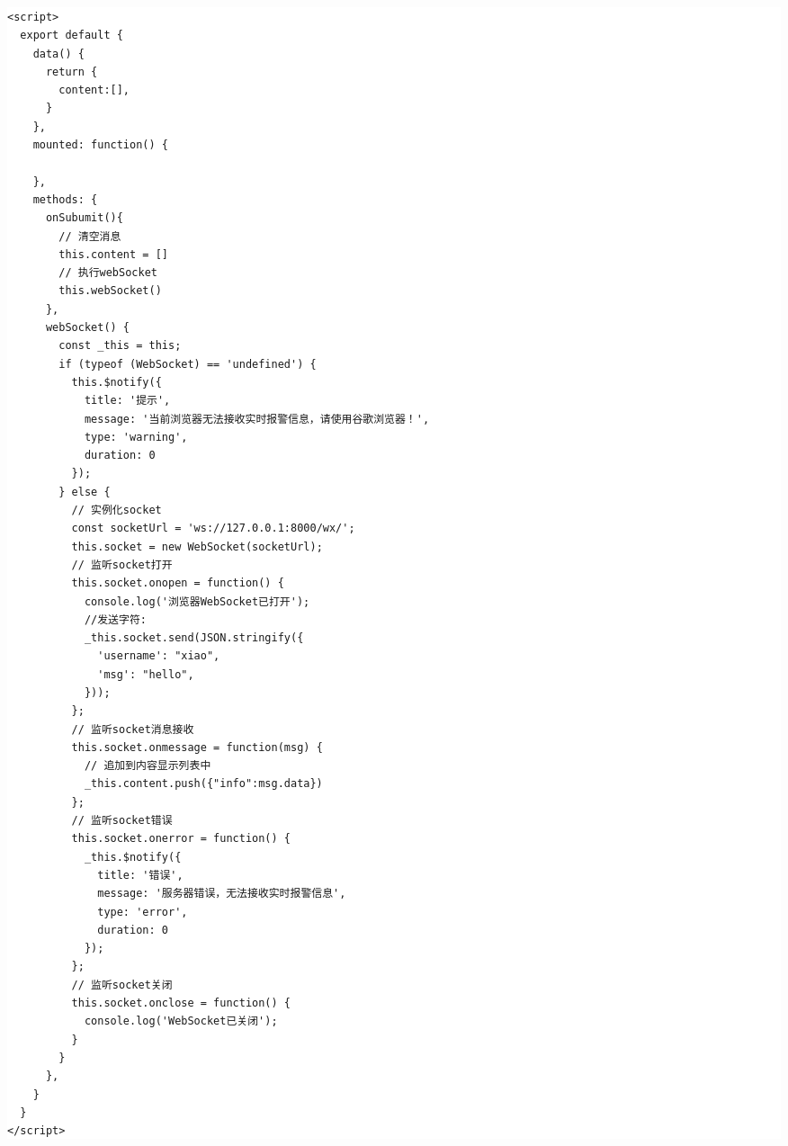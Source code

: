 ```vue
<script>
  export default {
    data() {
      return {
        content:[],
      }
    },
    mounted: function() {

    },
    methods: {
      onSubumit(){
        // 清空消息
        this.content = []
        // 执行webSocket
        this.webSocket()
      },
      webSocket() {
        const _this = this;
        if (typeof (WebSocket) == 'undefined') {
          this.$notify({
            title: '提示',
            message: '当前浏览器无法接收实时报警信息，请使用谷歌浏览器！',
            type: 'warning',
            duration: 0
          });
        } else {
          // 实例化socket
          const socketUrl = 'ws://127.0.0.1:8000/wx/';
          this.socket = new WebSocket(socketUrl);
          // 监听socket打开
          this.socket.onopen = function() {
            console.log('浏览器WebSocket已打开');
            //发送字符:
            _this.socket.send(JSON.stringify({
              'username': "xiao",
              'msg': "hello",
            }));
          };
          // 监听socket消息接收
          this.socket.onmessage = function(msg) {
            // 追加到内容显示列表中
            _this.content.push({"info":msg.data})
          };
          // 监听socket错误
          this.socket.onerror = function() {
            _this.$notify({
              title: '错误',
              message: '服务器错误，无法接收实时报警信息',
              type: 'error',
              duration: 0
            });
          };
          // 监听socket关闭
          this.socket.onclose = function() {
            console.log('WebSocket已关闭');
          }
        }
      },
    }
  }
</script>

```